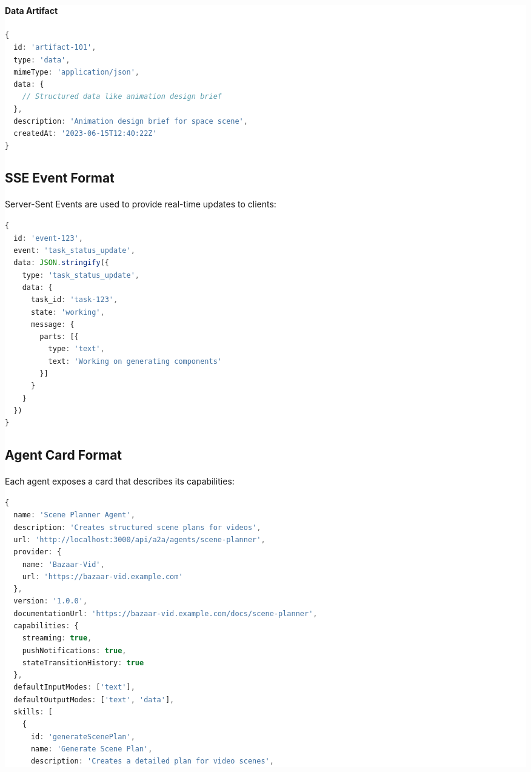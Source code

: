 #### Data Artifact
```typescript
{
  id: 'artifact-101',
  type: 'data',
  mimeType: 'application/json',
  data: {
    // Structured data like animation design brief
  },
  description: 'Animation design brief for space scene',
  createdAt: '2023-06-15T12:40:22Z'
}
```

## SSE Event Format

Server-Sent Events are used to provide real-time updates to clients:

```typescript
{
  id: 'event-123',
  event: 'task_status_update',
  data: JSON.stringify({
    type: 'task_status_update',
    data: {
      task_id: 'task-123',
      state: 'working',
      message: {
        parts: [{
          type: 'text',
          text: 'Working on generating components'
        }]
      }
    }
  })
}
```

## Agent Card Format

Each agent exposes a card that describes its capabilities:

```typescript
{
  name: 'Scene Planner Agent',
  description: 'Creates structured scene plans for videos',
  url: 'http://localhost:3000/api/a2a/agents/scene-planner',
  provider: {
    name: 'Bazaar-Vid',
    url: 'https://bazaar-vid.example.com'
  },
  version: '1.0.0',
  documentationUrl: 'https://bazaar-vid.example.com/docs/scene-planner',
  capabilities: {
    streaming: true,
    pushNotifications: true,
    stateTransitionHistory: true
  },
  defaultInputModes: ['text'],
  defaultOutputModes: ['text', 'data'],
  skills: [
    {
      id: 'generateScenePlan',
      name: 'Generate Scene Plan',
      description: 'Creates a detailed plan for video scenes',
```